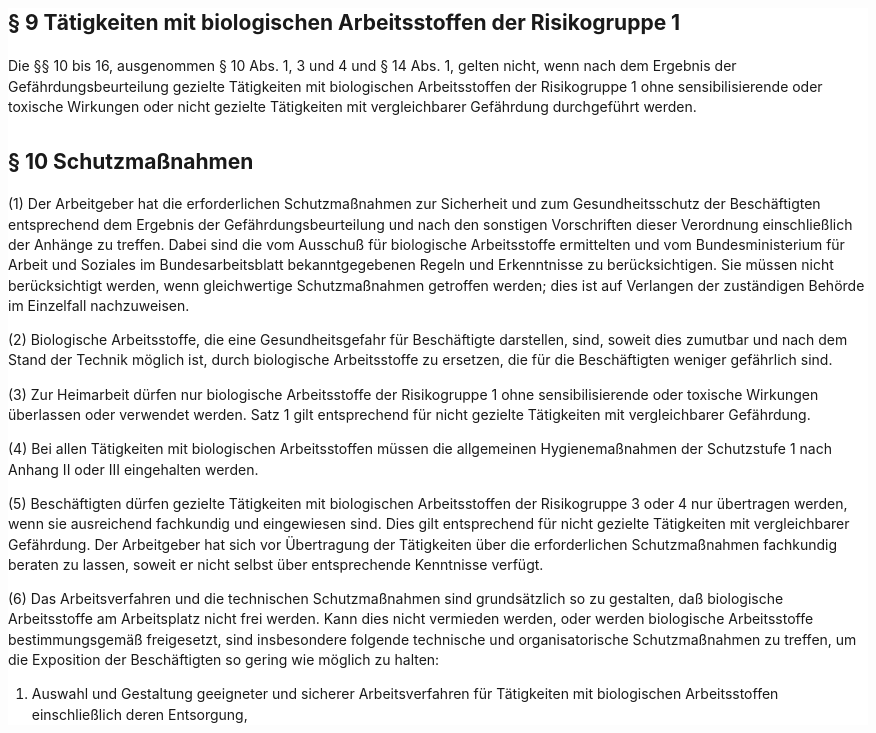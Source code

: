 ## § 9 Tätigkeiten mit biologischen Arbeitsstoffen der Risikogruppe 1

Die §§ 10 bis 16, ausgenommen § 10 Abs. 1, 3 und 4 und § 14 Abs. 1,
gelten nicht, wenn nach dem Ergebnis der Gefährdungsbeurteilung
gezielte Tätigkeiten mit biologischen Arbeitsstoffen der Risikogruppe
1 ohne sensibilisierende oder toxische Wirkungen oder nicht gezielte
Tätigkeiten mit vergleichbarer Gefährdung durchgeführt werden.

## § 10 Schutzmaßnahmen

(1) Der Arbeitgeber hat die erforderlichen Schutzmaßnahmen zur
Sicherheit und zum Gesundheitsschutz der Beschäftigten entsprechend
dem Ergebnis der Gefährdungsbeurteilung und nach den sonstigen
Vorschriften dieser Verordnung einschließlich der Anhänge zu treffen.
Dabei sind die vom Ausschuß für biologische Arbeitsstoffe ermittelten
und vom Bundesministerium für Arbeit und Soziales im
Bundesarbeitsblatt bekanntgegebenen Regeln und Erkenntnisse zu
berücksichtigen. Sie müssen nicht berücksichtigt werden, wenn
gleichwertige Schutzmaßnahmen getroffen werden; dies ist auf Verlangen
der zuständigen Behörde im Einzelfall nachzuweisen.

(2) Biologische Arbeitsstoffe, die eine Gesundheitsgefahr für
Beschäftigte darstellen, sind, soweit dies zumutbar und nach dem Stand
der Technik möglich ist, durch biologische Arbeitsstoffe zu ersetzen,
die für die Beschäftigten weniger gefährlich sind.

(3) Zur Heimarbeit dürfen nur biologische Arbeitsstoffe der
Risikogruppe 1 ohne sensibilisierende oder toxische Wirkungen
überlassen oder verwendet werden. Satz 1 gilt entsprechend für nicht
gezielte Tätigkeiten mit vergleichbarer Gefährdung.

(4) Bei allen Tätigkeiten mit biologischen Arbeitsstoffen müssen die
allgemeinen Hygienemaßnahmen der Schutzstufe 1 nach Anhang II oder III
eingehalten werden.

(5) Beschäftigten dürfen gezielte Tätigkeiten mit biologischen
Arbeitsstoffen der Risikogruppe 3 oder 4 nur übertragen werden, wenn
sie ausreichend fachkundig und eingewiesen sind. Dies gilt
entsprechend für nicht gezielte Tätigkeiten mit vergleichbarer
Gefährdung. Der Arbeitgeber hat sich vor Übertragung der Tätigkeiten
über die erforderlichen Schutzmaßnahmen fachkundig beraten zu lassen,
soweit er nicht selbst über entsprechende Kenntnisse verfügt.

(6) Das Arbeitsverfahren und die technischen Schutzmaßnahmen sind
grundsätzlich so zu gestalten, daß biologische Arbeitsstoffe am
Arbeitsplatz nicht frei werden. Kann dies nicht vermieden werden, oder
werden biologische Arbeitsstoffe bestimmungsgemäß freigesetzt, sind
insbesondere folgende technische und organisatorische Schutzmaßnahmen
zu treffen, um die Exposition der Beschäftigten so gering wie möglich
zu halten:

1.  Auswahl und Gestaltung geeigneter und sicherer Arbeitsverfahren für
    Tätigkeiten mit biologischen Arbeitsstoffen einschließlich deren
    Entsorgung,
